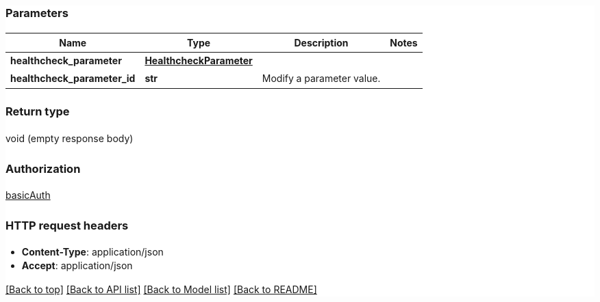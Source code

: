 ### Parameters

Name | Type | Description  | Notes
------------- | ------------- | ------------- | -------------
 **healthcheck_parameter** | [**HealthcheckParameter**](HealthcheckParameter.md)|  | 
 **healthcheck_parameter_id** | **str**| Modify a parameter value. | 

### Return type

void (empty response body)

### Authorization

[basicAuth](../README.md#basicAuth)

### HTTP request headers

 - **Content-Type**: application/json
 - **Accept**: application/json

[[Back to top]](#) [[Back to API list]](../README.md#documentation-for-api-endpoints) [[Back to Model list]](../README.md#documentation-for-models) [[Back to README]](../README.md)

